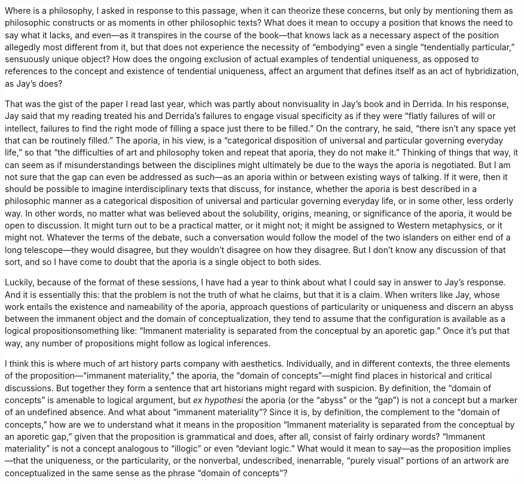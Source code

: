 Where is a philosophy, I asked in response to this passage, when it can theorize these concerns, but only by mentioning them as philosophic constructs or as moments in other philosophic texts? What does it mean to occupy a position that knows the need to say what it lacks, and even—as it transpires in the course of the book—that knows lack as a necessary aspect of the position allegedly most different from it, but that does not experience the necessity of “embodying” even a single “tendentially particular,” sensuously unique object? How does the ongoing exclusion of actual examples of tendential uniqueness, as opposed to references to the concept and existence of tendential uniqueness, affect an argument that defines itself as an act of hybridization, as Jay’s does?

That was the gist of the paper I read last year, which was partly about nonvisuality in Jay’s book and in Derrida. In his response, Jay said that my reading treated his and Derrida’s failures to engage visual specificity as if they were “flatly failures of will or intellect, failures to find the right mode of filling a space just there to be filled.” On the contrary, he said, “there isn’t any space yet that can be routinely filled.” The aporia, in his view, is a “categorical disposition of universal and particular governing everyday life,” so that “the difficulties of art and philosophy token and repeat that aporia, they do not make it.” Thinking of things that way, it can seem as if misunderstandings between the disciplines might ultimately be due to the ways the aporia is negotiated. But I am not sure that the gap can even be addressed as such—as an aporia within or between existing ways of talking. If it were, then it should be possible to imagine interdisciplinary texts that discuss, for instance, whether the aporia is best described in a philosophic manner as a categorical disposition of universal and particular governing everyday life, or in some other, less orderly way. In other words, no matter what was believed about the solubility, origins, meaning, or significance of the aporia, it would be open to discussion. It might turn out to be a practical matter, or it might not; it might be assigned to Western metaphysics, or it might not. Whatever the terms of the debate, such a conversation would follow the model of the two islanders on either end of a long telescope—they would disagree, but they wouldn’t disagree on how they disagree. But I don’t know any discussion of that sort, and so I have come to doubt that the aporia is a single object to both sides.

Luckily, because of the format of these sessions, I have had a year to think about what I could say in answer to Jay’s response. And it is essentially this: that the problem is not the truth of what he claims, but that it is a claim. When writers like Jay, whose work entails the existence and nameability of the aporia, approach questions of particularity or uniqueness and discern an abyss between the immanent object and the domain of conceptualization, they tend to assume that the configuration is available as a logical propositionsomething like: “Immanent materiality is separated from the conceptual by an aporetic gap.” Once it’s put that way, any number of propositions might follow as logical inferences.

I think this is where much of art history parts company with aesthetics. Individually, and in different contexts, the three elements of the proposition—“immanent materiality,” the aporia, the “domain of concepts”—might find places in historical and critical discussions. But together they form a sentence that art historians might regard with suspicion. By definition, the “domain of concepts” is amenable to logical argument, but _ex hypothesi_ the aporia (or the “abyss” or the “gap”) is not a concept but a marker of an undefined absence. And what about “immanent materiality”? Since it is, by definition, the complement to the “domain of concepts,” how are we to understand what it means in the proposition “Immanent materiality is separated from the conceptual by an aporetic gap,” given that the proposition is grammatical and does, after all, consist of fairly ordinary words? “Immanent materiality” is not a concept analogous to “illogic” or even “deviant logic.” What would it mean to say—as the proposition implies—that the uniqueness, or the particularity, or the nonverbal, undescribed, inenarrable, “purely visual” portions of an artwork are conceptualized in the same sense as the phrase “domain of concepts”?
